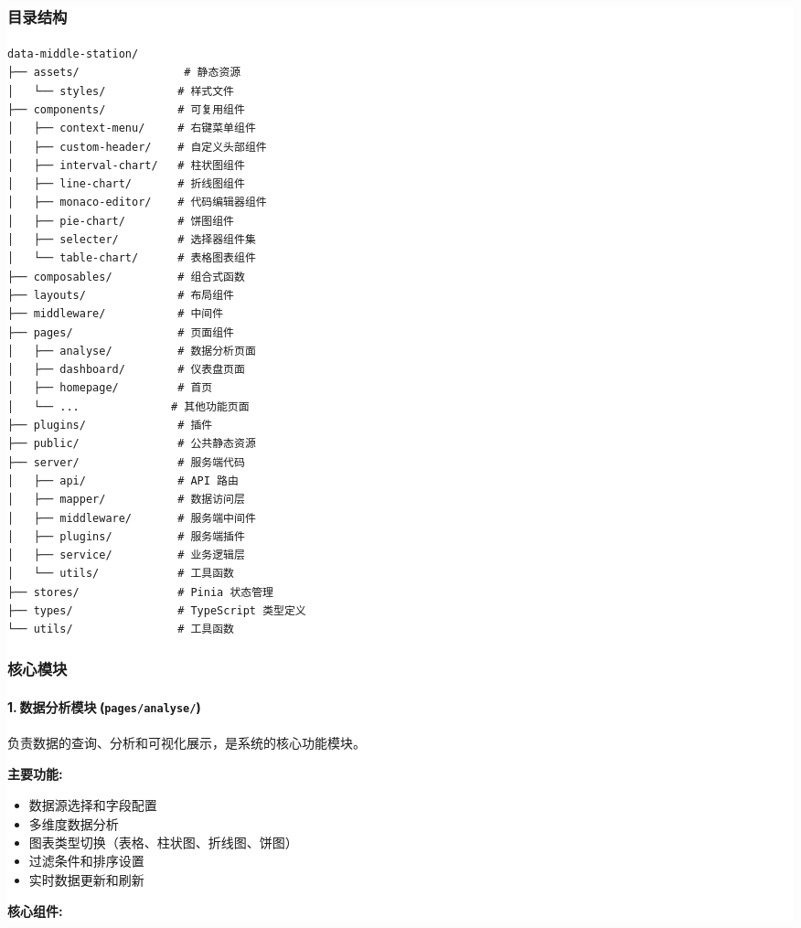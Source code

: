 ### 目录结构

```
data-middle-station/
├── assets/                # 静态资源
│   └── styles/           # 样式文件
├── components/           # 可复用组件
│   ├── context-menu/     # 右键菜单组件
│   ├── custom-header/    # 自定义头部组件
│   ├── interval-chart/   # 柱状图组件
│   ├── line-chart/       # 折线图组件
│   ├── monaco-editor/    # 代码编辑器组件
│   ├── pie-chart/        # 饼图组件
│   ├── selecter/         # 选择器组件集
│   └── table-chart/      # 表格图表组件
├── composables/          # 组合式函数
├── layouts/              # 布局组件
├── middleware/           # 中间件
├── pages/                # 页面组件
│   ├── analyse/          # 数据分析页面
│   ├── dashboard/        # 仪表盘页面
│   ├── homepage/         # 首页
│   └── ...              # 其他功能页面
├── plugins/              # 插件
├── public/               # 公共静态资源
├── server/               # 服务端代码
│   ├── api/              # API 路由
│   ├── mapper/           # 数据访问层
│   ├── middleware/       # 服务端中间件
│   ├── plugins/          # 服务端插件
│   ├── service/          # 业务逻辑层
│   └── utils/            # 工具函数
├── stores/               # Pinia 状态管理
├── types/                # TypeScript 类型定义
└── utils/                # 工具函数
```

### 核心模块

#### 1. 数据分析模块 (`pages/analyse/`)

负责数据的查询、分析和可视化展示，是系统的核心功能模块。

**主要功能:**

- 数据源选择和字段配置
- 多维度数据分析
- 图表类型切换（表格、柱状图、折线图、饼图）
- 过滤条件和排序设置
- 实时数据更新和刷新

**核心组件:**
